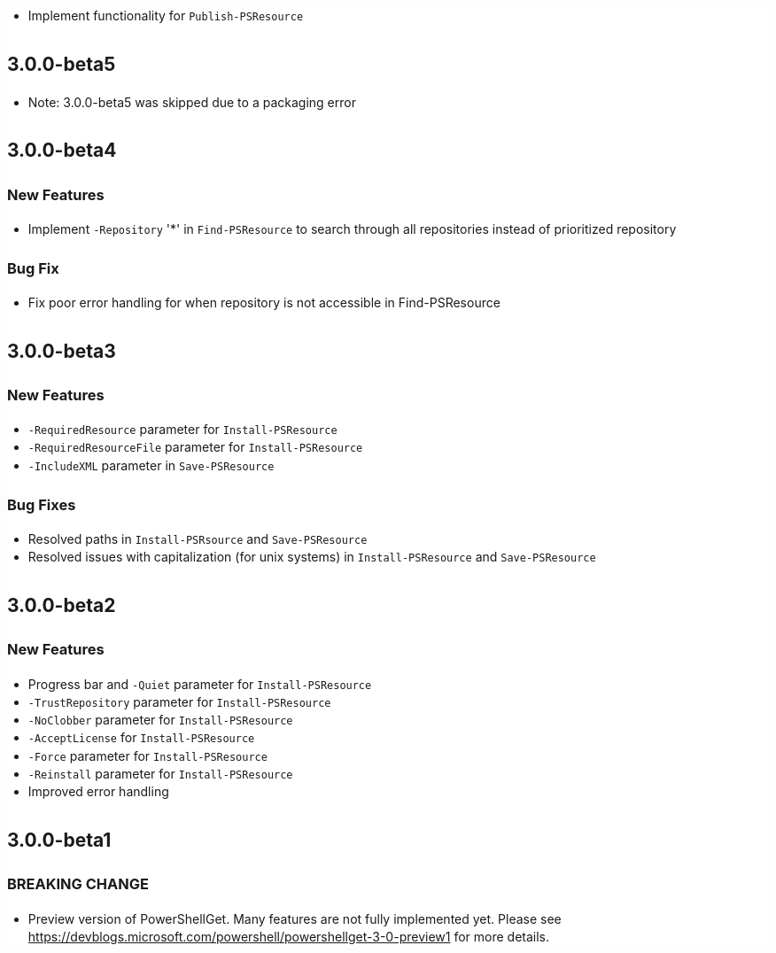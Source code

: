 - Implement functionality for `Publish-PSResource`

## 3.0.0-beta5

- Note: 3.0.0-beta5 was skipped due to a packaging error

## 3.0.0-beta4

### New Features

- Implement `-Repository` '*' in `Find-PSResource` to search through all repositories instead of prioritized repository

### Bug Fix

- Fix poor error handling for when repository is not accessible in Find-PSResource

## 3.0.0-beta3

### New Features

- `-RequiredResource` parameter for `Install-PSResource`
- `-RequiredResourceFile` parameter for `Install-PSResource`
- `-IncludeXML` parameter in `Save-PSResource`

### Bug Fixes

- Resolved paths in `Install-PSRsource` and `Save-PSResource`
- Resolved issues with capitalization (for unix systems) in `Install-PSResource` and `Save-PSResource`

## 3.0.0-beta2

### New Features

- Progress bar and `-Quiet` parameter for `Install-PSResource`
- `-TrustRepository` parameter for `Install-PSResource`
- `-NoClobber` parameter for `Install-PSResource`
- `-AcceptLicense` for `Install-PSResource`
- `-Force` parameter for `Install-PSResource`
- `-Reinstall` parameter for `Install-PSResource`
- Improved error handling

## 3.0.0-beta1

### BREAKING CHANGE
- Preview version of PowerShellGet. Many features are not fully implemented yet. Please see https://devblogs.microsoft.com/powershell/powershellget-3-0-preview1 for more details.
